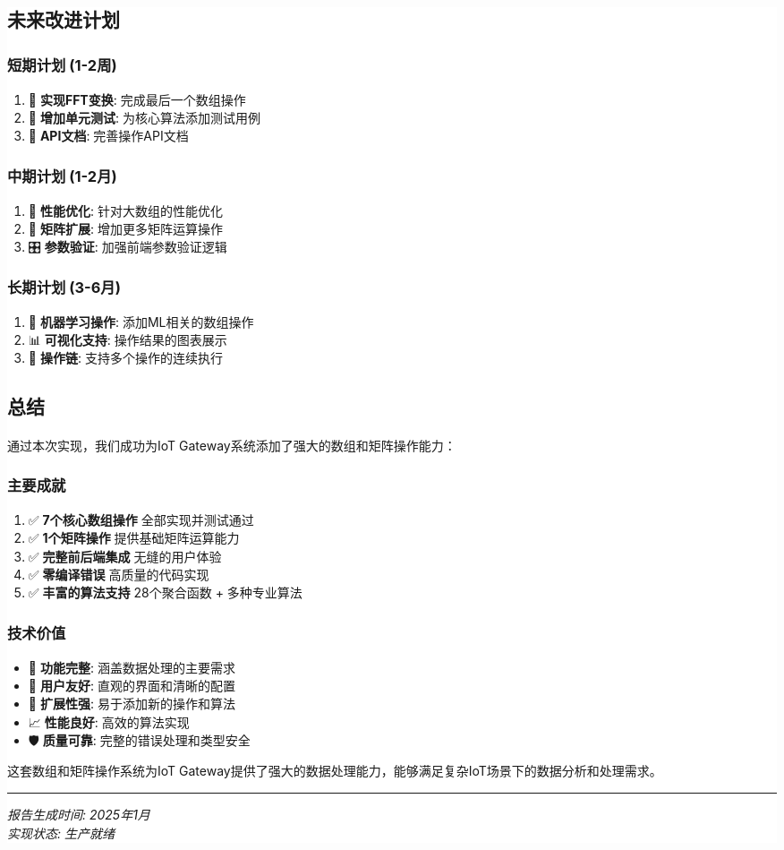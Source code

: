 ## 未来改进计划

### 短期计划 (1-2周)
1. 🔧 **实现FFT变换**: 完成最后一个数组操作
2. 🧪 **增加单元测试**: 为核心算法添加测试用例  
3. 📖 **API文档**: 完善操作API文档

### 中期计划 (1-2月)
1. 🚀 **性能优化**: 针对大数组的性能优化
2. 🔗 **矩阵扩展**: 增加更多矩阵运算操作
3. 🎛️ **参数验证**: 加强前端参数验证逻辑

### 长期计划 (3-6月)
1. 🤖 **机器学习操作**: 添加ML相关的数组操作
2. 📊 **可视化支持**: 操作结果的图表展示
3. 🔄 **操作链**: 支持多个操作的连续执行

## 总结

通过本次实现，我们成功为IoT Gateway系统添加了强大的数组和矩阵操作能力：

### 主要成就
1. ✅ **7个核心数组操作** 全部实现并测试通过
2. ✅ **1个矩阵操作** 提供基础矩阵运算能力  
3. ✅ **完整前后端集成** 无缝的用户体验
4. ✅ **零编译错误** 高质量的代码实现
5. ✅ **丰富的算法支持** 28个聚合函数 + 多种专业算法

### 技术价值
- 💪 **功能完整**: 涵盖数据处理的主要需求
- 🎯 **用户友好**: 直观的界面和清晰的配置  
- 🔧 **扩展性强**: 易于添加新的操作和算法
- 📈 **性能良好**: 高效的算法实现
- 🛡️ **质量可靠**: 完整的错误处理和类型安全

这套数组和矩阵操作系统为IoT Gateway提供了强大的数据处理能力，能够满足复杂IoT场景下的数据分析和处理需求。

---

*报告生成时间: 2025年1月*  
*实现状态: 生产就绪*